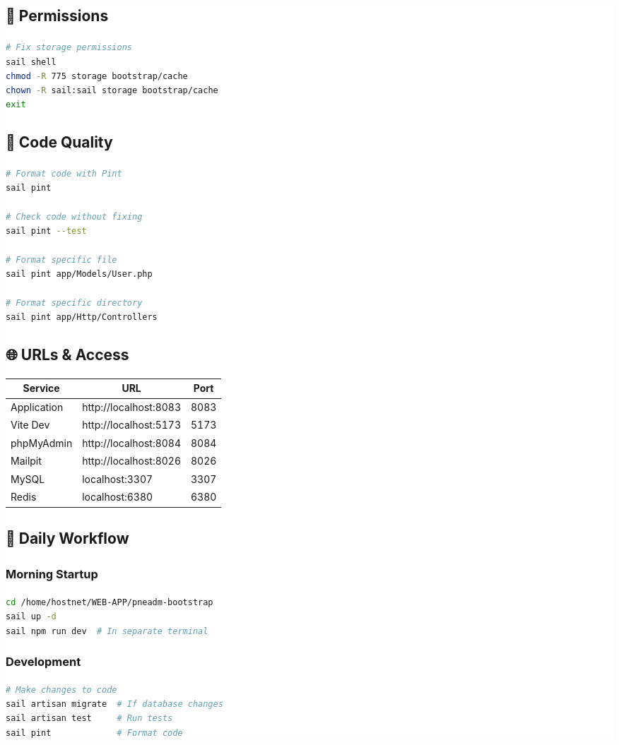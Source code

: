 ## 🔐 Permissions

```bash
# Fix storage permissions
sail shell
chmod -R 775 storage bootstrap/cache
chown -R sail:sail storage bootstrap/cache
exit
```

## 📝 Code Quality

```bash
# Format code with Pint
sail pint

# Check code without fixing
sail pint --test

# Format specific file
sail pint app/Models/User.php

# Format specific directory
sail pint app/Http/Controllers
```

## 🌐 URLs & Access

| Service | URL | Port |
|---------|-----|------|
| Application | http://localhost:8083 | 8083 |
| Vite Dev | http://localhost:5173 | 5173 |
| phpMyAdmin | http://localhost:8084 | 8084 |
| Mailpit | http://localhost:8026 | 8026 |
| MySQL | localhost:3307 | 3307 |
| Redis | localhost:6380 | 6380 |

## 🚀 Daily Workflow

### Morning Startup
```bash
cd /home/hostnet/WEB-APP/pneadm-bootstrap
sail up -d
sail npm run dev  # In separate terminal
```

### Development
```bash
# Make changes to code
sail artisan migrate  # If database changes
sail artisan test     # Run tests
sail pint             # Format code
```
